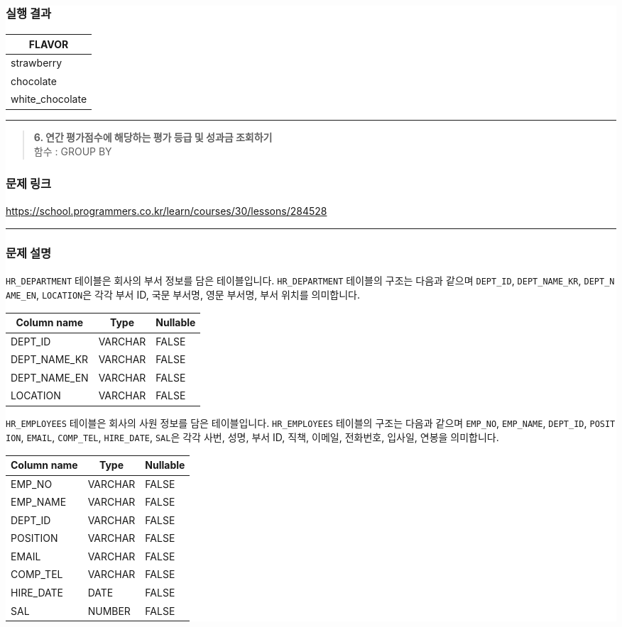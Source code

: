 ### 실행 결과

|FLAVOR|
|-|
|strawberry|
|chocolate|
|white_chocolate|

---

> **6. 연간 평가점수에 해당하는 평가 등급 및 성과금 조회하기**  
함수 : GROUP BY

### 문제 링크

https://school.programmers.co.kr/learn/courses/30/lessons/284528

---

### 문제 설명

`HR_DEPARTMENT` 테이블은 회사의 부서 정보를 담은 테이블입니다. `HR_DEPARTMENT` 테이블의 구조는 다음과 같으며 `DEPT_ID`, `DEPT_NAME_KR`, `DEPT_NAME_EN`, `LOCATION`은 각각 부서 ID, 국문 부서명, 영문 부서명, 부서 위치를 의미합니다.

|Column name|Type|Nullable|
|-|-|-|
|DEPT_ID|VARCHAR|FALSE|
|DEPT_NAME_KR|VARCHAR|FALSE|
|DEPT_NAME_EN|VARCHAR|FALSE|
|LOCATION|VARCHAR|FALSE|

`HR_EMPLOYEES` 테이블은 회사의 사원 정보를 담은 테이블입니다. `HR_EMPLOYEES` 테이블의 구조는 다음과 같으며 `EMP_NO`, `EMP_NAME`, `DEPT_ID`, `POSITION`, `EMAIL`, `COMP_TEL`, `HIRE_DATE`, `SAL`은 각각 사번, 성명, 부서 ID, 직책, 이메일, 전화번호, 입사일, 연봉을 의미합니다.

|Column name|Type|Nullable|
|-|-|-|
|EMP_NO|VARCHAR|FALSE|
|EMP_NAME|VARCHAR|FALSE|
|DEPT_ID|VARCHAR|FALSE|
|POSITION|VARCHAR|FALSE|
|EMAIL|VARCHAR|FALSE|
|COMP_TEL|VARCHAR|FALSE|
|HIRE_DATE|DATE|FALSE|
|SAL|NUMBER|FALSE|
